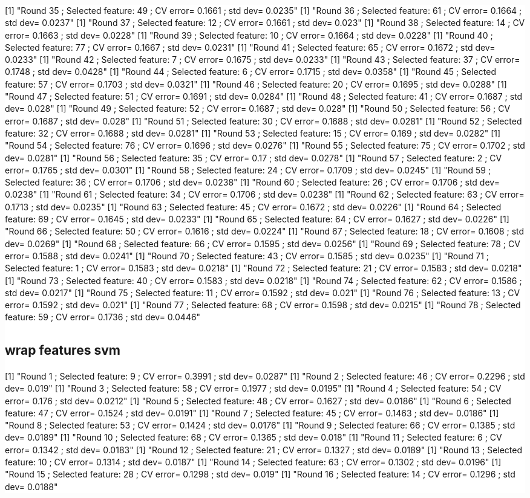 [1] "Round  35  ; Selected feature:  49  ; CV error= 0.1661  ; std dev= 0.0235"
[1] "Round  36  ; Selected feature:  61  ; CV error= 0.1664  ; std dev= 0.0237"
[1] "Round  37  ; Selected feature:  12  ; CV error= 0.1661  ; std dev= 0.023"
[1] "Round  38  ; Selected feature:  14  ; CV error= 0.1663  ; std dev= 0.0228"
[1] "Round  39  ; Selected feature:  10  ; CV error= 0.1664  ; std dev= 0.0228"
[1] "Round  40  ; Selected feature:  77  ; CV error= 0.1667  ; std dev= 0.0231"
[1] "Round  41  ; Selected feature:  65  ; CV error= 0.1672  ; std dev= 0.0233"
[1] "Round  42  ; Selected feature:  7  ; CV error= 0.1675  ; std dev= 0.0233"
[1] "Round  43  ; Selected feature:  37  ; CV error= 0.1748  ; std dev= 0.0428"
[1] "Round  44  ; Selected feature:  6  ; CV error= 0.1715  ; std dev= 0.0358"
[1] "Round  45  ; Selected feature:  57  ; CV error= 0.1703  ; std dev= 0.0321"
[1] "Round  46  ; Selected feature:  20  ; CV error= 0.1695  ; std dev= 0.0288"
[1] "Round  47  ; Selected feature:  51  ; CV error= 0.1691  ; std dev= 0.0284"
[1] "Round  48  ; Selected feature:  41  ; CV error= 0.1687  ; std dev= 0.028"
[1] "Round  49  ; Selected feature:  52  ; CV error= 0.1687  ; std dev= 0.028"
[1] "Round  50  ; Selected feature:  56  ; CV error= 0.1687  ; std dev= 0.028"
[1] "Round  51  ; Selected feature:  30  ; CV error= 0.1688  ; std dev= 0.0281"
[1] "Round  52  ; Selected feature:  32  ; CV error= 0.1688  ; std dev= 0.0281"
[1] "Round  53  ; Selected feature:  15  ; CV error= 0.169  ; std dev= 0.0282"
[1] "Round  54  ; Selected feature:  76  ; CV error= 0.1696  ; std dev= 0.0276"
[1] "Round  55  ; Selected feature:  75  ; CV error= 0.1702  ; std dev= 0.0281"
[1] "Round  56  ; Selected feature:  35  ; CV error= 0.17  ; std dev= 0.0278"
[1] "Round  57  ; Selected feature:  2  ; CV error= 0.1765  ; std dev= 0.0301"
[1] "Round  58  ; Selected feature:  24  ; CV error= 0.1709  ; std dev= 0.0245"
[1] "Round  59  ; Selected feature:  36  ; CV error= 0.1706  ; std dev= 0.0238"
[1] "Round  60  ; Selected feature:  26  ; CV error= 0.1706  ; std dev= 0.0238"
[1] "Round  61  ; Selected feature:  34  ; CV error= 0.1706  ; std dev= 0.0238"
[1] "Round  62  ; Selected feature:  63  ; CV error= 0.1713  ; std dev= 0.0235"
[1] "Round  63  ; Selected feature:  45  ; CV error= 0.1672  ; std dev= 0.0226"
[1] "Round  64  ; Selected feature:  69  ; CV error= 0.1645  ; std dev= 0.0233"
[1] "Round  65  ; Selected feature:  64  ; CV error= 0.1627  ; std dev= 0.0226"
[1] "Round  66  ; Selected feature:  50  ; CV error= 0.1616  ; std dev= 0.0224"
[1] "Round  67  ; Selected feature:  18  ; CV error= 0.1608  ; std dev= 0.0269"
[1] "Round  68  ; Selected feature:  66  ; CV error= 0.1595  ; std dev= 0.0256"
[1] "Round  69  ; Selected feature:  78  ; CV error= 0.1588  ; std dev= 0.0241"
[1] "Round  70  ; Selected feature:  43  ; CV error= 0.1585  ; std dev= 0.0235"
[1] "Round  71  ; Selected feature:  1  ; CV error= 0.1583  ; std dev= 0.0218"
[1] "Round  72  ; Selected feature:  21  ; CV error= 0.1583  ; std dev= 0.0218"
[1] "Round  73  ; Selected feature:  40  ; CV error= 0.1583  ; std dev= 0.0218"
[1] "Round  74  ; Selected feature:  62  ; CV error= 0.1586  ; std dev= 0.0217"
[1] "Round  75  ; Selected feature:  11  ; CV error= 0.1592  ; std dev= 0.021"
[1] "Round  76  ; Selected feature:  13  ; CV error= 0.1592  ; std dev= 0.021"
[1] "Round  77  ; Selected feature:  68  ; CV error= 0.1598  ; std dev= 0.0215"
[1] "Round  78  ; Selected feature:  59  ; CV error= 0.1736  ; std dev= 0.0446"

## wrap features svm

[1] "Round  1  ; Selected feature:  9  ; CV error= 0.3991  ; std dev= 0.0287"
[1] "Round  2  ; Selected feature:  46  ; CV error= 0.2296  ; std dev= 0.019"
[1] "Round  3  ; Selected feature:  58  ; CV error= 0.1977  ; std dev= 0.0195"
[1] "Round  4  ; Selected feature:  54  ; CV error= 0.176  ; std dev= 0.0212"
[1] "Round  5  ; Selected feature:  48  ; CV error= 0.1627  ; std dev= 0.0186"
[1] "Round  6  ; Selected feature:  47  ; CV error= 0.1524  ; std dev= 0.0191"
[1] "Round  7  ; Selected feature:  45  ; CV error= 0.1463  ; std dev= 0.0186"
[1] "Round  8  ; Selected feature:  53  ; CV error= 0.1424  ; std dev= 0.0176"
[1] "Round  9  ; Selected feature:  66  ; CV error= 0.1385  ; std dev= 0.0189"
[1] "Round  10  ; Selected feature:  68  ; CV error= 0.1365  ; std dev= 0.018"
[1] "Round  11  ; Selected feature:  6  ; CV error= 0.1342  ; std dev= 0.0183"
[1] "Round  12  ; Selected feature:  21  ; CV error= 0.1327  ; std dev= 0.0189"
[1] "Round  13  ; Selected feature:  10  ; CV error= 0.1314  ; std dev= 0.0187"
[1] "Round  14  ; Selected feature:  63  ; CV error= 0.1302  ; std dev= 0.0196"
[1] "Round  15  ; Selected feature:  28  ; CV error= 0.1298  ; std dev= 0.019"
[1] "Round  16  ; Selected feature:  14  ; CV error= 0.1296  ; std dev= 0.0188"